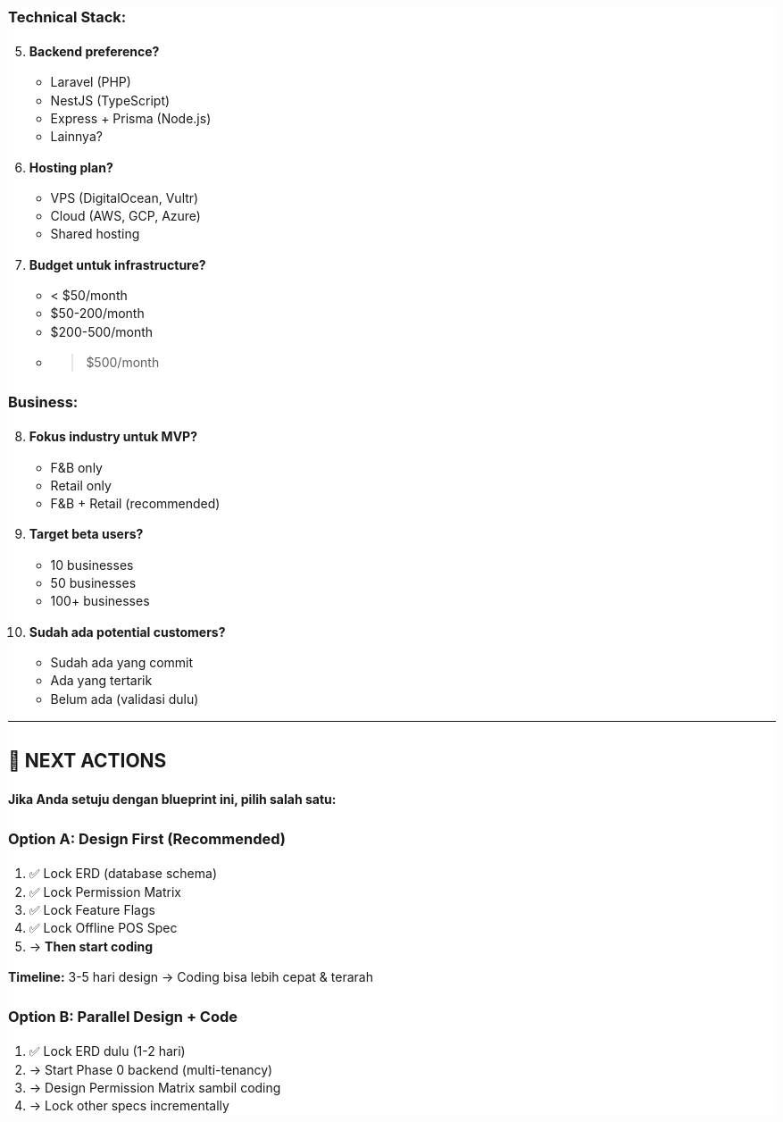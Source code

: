 ### **Technical Stack:**
5. **Backend preference?**
   - Laravel (PHP)
   - NestJS (TypeScript)
   - Express + Prisma (Node.js)
   - Lainnya?

6. **Hosting plan?**
   - VPS (DigitalOcean, Vultr)
   - Cloud (AWS, GCP, Azure)
   - Shared hosting

7. **Budget untuk infrastructure?**
   - < $50/month
   - $50-200/month
   - $200-500/month
   - > $500/month

### **Business:**
8. **Fokus industry untuk MVP?**
   - F&B only
   - Retail only
   - F&B + Retail (recommended)

9. **Target beta users?**
   - 10 businesses
   - 50 businesses
   - 100+ businesses

10. **Sudah ada potential customers?**
    - Sudah ada yang commit
    - Ada yang tertarik
    - Belum ada (validasi dulu)

---

## 🚦 NEXT ACTIONS

**Jika Anda setuju dengan blueprint ini, pilih salah satu:**

### **Option A: Design First (Recommended)**
1. ✅ Lock ERD (database schema)
2. ✅ Lock Permission Matrix
3. ✅ Lock Feature Flags
4. ✅ Lock Offline POS Spec
5. → **Then start coding**

**Timeline:** 3-5 hari design → Coding bisa lebih cepat & terarah

### **Option B: Parallel Design + Code**
1. ✅ Lock ERD dulu (1-2 hari)
2. → Start Phase 0 backend (multi-tenancy)
3. → Design Permission Matrix sambil coding
4. → Lock other specs incrementally
